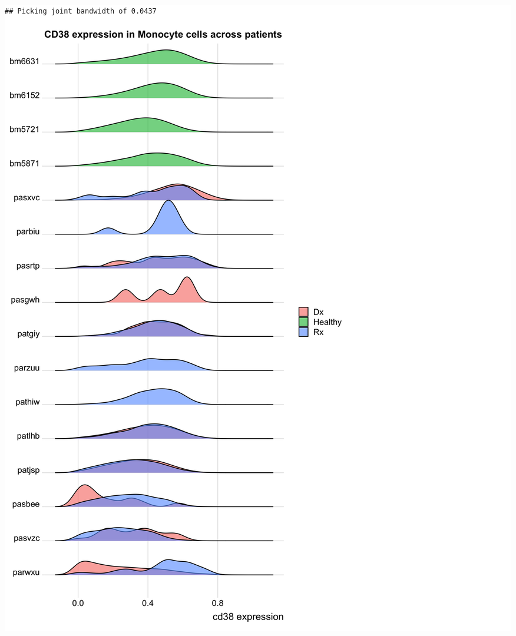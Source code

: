     ## Picking joint bandwidth of 0.0437

![](davis_lm_5_1_2020_files/figure-gfm/unnamed-chunk-21-6.png)
